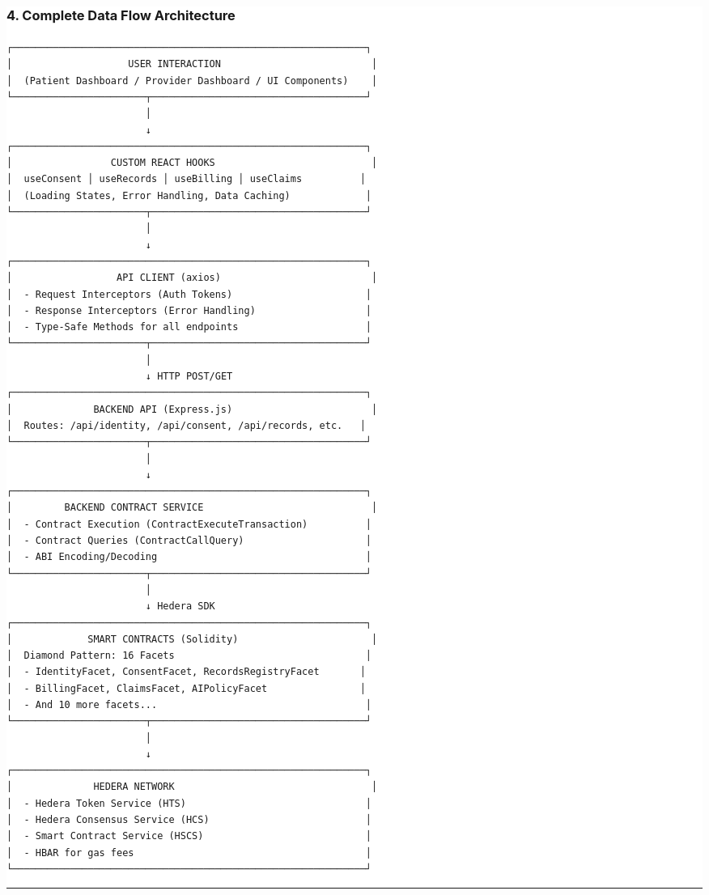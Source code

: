 ### 4. **Complete Data Flow Architecture**

```
┌─────────────────────────────────────────────────────────────┐
│                    USER INTERACTION                          │
│  (Patient Dashboard / Provider Dashboard / UI Components)    │
└───────────────────────┬─────────────────────────────────────┘
                        │
                        ↓
┌─────────────────────────────────────────────────────────────┐
│                 CUSTOM REACT HOOKS                           │
│  useConsent │ useRecords │ useBilling │ useClaims          │
│  (Loading States, Error Handling, Data Caching)             │
└───────────────────────┬─────────────────────────────────────┘
                        │
                        ↓
┌─────────────────────────────────────────────────────────────┐
│                  API CLIENT (axios)                          │
│  - Request Interceptors (Auth Tokens)                       │
│  - Response Interceptors (Error Handling)                   │
│  - Type-Safe Methods for all endpoints                      │
└───────────────────────┬─────────────────────────────────────┘
                        │
                        ↓ HTTP POST/GET
┌─────────────────────────────────────────────────────────────┐
│              BACKEND API (Express.js)                        │
│  Routes: /api/identity, /api/consent, /api/records, etc.   │
└───────────────────────┬─────────────────────────────────────┘
                        │
                        ↓
┌─────────────────────────────────────────────────────────────┐
│         BACKEND CONTRACT SERVICE                             │
│  - Contract Execution (ContractExecuteTransaction)          │
│  - Contract Queries (ContractCallQuery)                     │
│  - ABI Encoding/Decoding                                    │
└───────────────────────┬─────────────────────────────────────┘
                        │
                        ↓ Hedera SDK
┌─────────────────────────────────────────────────────────────┐
│             SMART CONTRACTS (Solidity)                       │
│  Diamond Pattern: 16 Facets                                 │
│  - IdentityFacet, ConsentFacet, RecordsRegistryFacet       │
│  - BillingFacet, ClaimsFacet, AIPolicyFacet                │
│  - And 10 more facets...                                    │
└───────────────────────┬─────────────────────────────────────┘
                        │
                        ↓
┌─────────────────────────────────────────────────────────────┐
│              HEDERA NETWORK                                  │
│  - Hedera Token Service (HTS)                               │
│  - Hedera Consensus Service (HCS)                           │
│  - Smart Contract Service (HSCS)                            │
│  - HBAR for gas fees                                        │
└─────────────────────────────────────────────────────────────┘
```

---